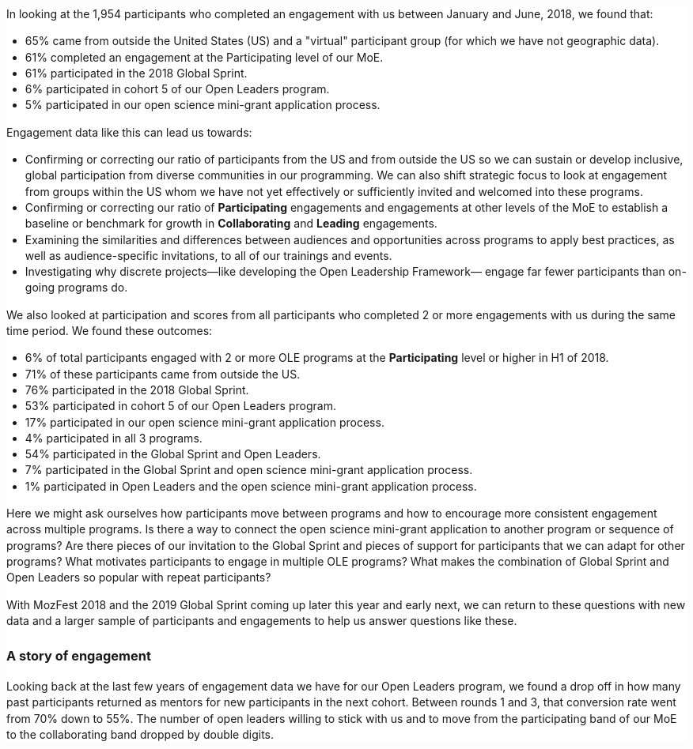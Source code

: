 In looking at the 1,954 participants who completed an engagement with us between January and June, 2018, we found that:

- 65% came from outside the United States (US) and a "virtual" participant group (for which we have not geographic data).
- 61% completed an engagement at the Participating level of our MoE.
- 61% participated in the 2018 Global Sprint.
- 6% participated in cohort 5 of our Open Leaders program.
- 5% participated in our open science mini-grant application process.

Engagement data like this can lead us towards:

- Confirming or correcting our ratio of participants from the US and from outside the US so we can sustain or develop inclusive, global participation from diverse communities in our programming. We can also shift strategic focus to look at engagement from groups within the US whom we have not yet effectively or sufficiently invited and welcomed into these programs.
- Confirming or correcting our ratio of **Participating** engagements and engagements at other levels of the MoE to establish a baseline or benchmark for growth in **Collaborating** and **Leading** engagements.
- Examining the similarities and differences between audiences and opportunities across programs to apply best practices, as well as audience-specific invitations, to all of our trainings and events.
- Investigating why discrete projects—like developing the Open Leadership Framework— engage far fewer participants than on-going programs do.

We also looked at participation and scores from all participants who completed 2 or more engagements with us during the same time period. We found these outcomes:

- 6% of total participants engaged with 2 or more OLE programs at the **Participating** level or higher in H1 of 2018.
- 71% of these participants came from outside the US.
- 76% participated in the 2018 Global Sprint.
- 53% participated in cohort 5 of our Open Leaders program.
- 17% participated in our open science mini-grant application process.
- 4% participated in all 3 programs.
- 54% participated in the Global Sprint and Open Leaders.
- 7% participated in the Global Sprint and open science mini-grant application process.
- 1% participated in Open Leaders and the open science mini-grant application process.

Here we might ask ourselves how participants move between programs and how to encourage more consistent engagement across multiple programs. Is there a way to connect the open science mini-grant application to another program or sequence of programs? Are there pieces of our invitation to the Global Sprint and pieces of support for participants that we can adapt for other programs? What motivates participants to engage in multiple OLE programs? What makes the combination of Global Sprint and Open Leaders so popular with repeat participants?

With MozFest 2018 and the 2019 Global Sprint coming up later this year and early next, we can return to these questions with new data and a larger sample of participants and engagements to help us answer questions like these.

### A story of engagement

Looking back at the last few years of engagement data we have for our Open Leaders program, we found a drop off in how many past participants returned as mentors for new participants in the next cohort. Between rounds 1 and 3, that conversion rate went from 70% down to 55%. The number of open leaders willing to stick with us and to move from the participating band of our MoE to the collaborating band dropped by double digits.
